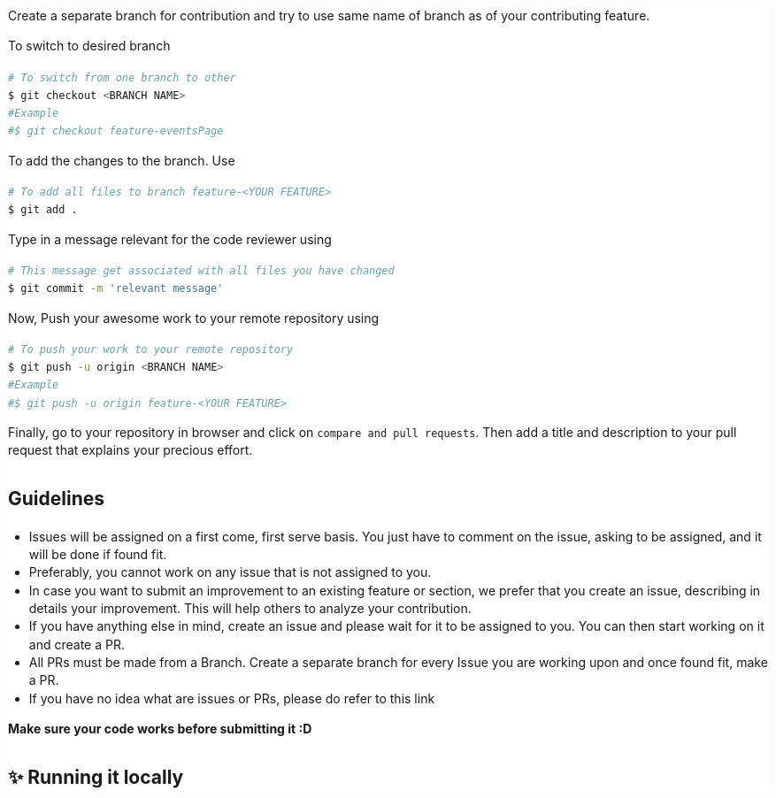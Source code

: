 
Create a separate branch for contribution and try to use same name of branch as of your contributing feature.

To switch to desired branch

```sh
# To switch from one branch to other
$ git checkout <BRANCH NAME>
#Example
#$ git checkout feature-eventsPage
```

To add the changes to the branch. Use

```sh
# To add all files to branch feature-<YOUR FEATURE>
$ git add .
```

Type in a message relevant for the code reviewer using

```sh
# This message get associated with all files you have changed
$ git commit -m 'relevant message'
```

Now, Push your awesome work to your remote repository using

```sh
# To push your work to your remote repository
$ git push -u origin <BRANCH NAME>
#Example
#$ git push -u origin feature-<YOUR FEATURE>
```

Finally, go to your repository in browser and click on `compare and pull requests`.
Then add a title and description to your pull request that explains your precious effort.

## Guidelines

- Issues will be assigned on a first come, first serve basis. You just have to comment on the issue, asking to be assigned, and it will be done if found fit.
- Preferably, you cannot work on any issue that is not assigned to you.
- In case you want to submit an improvement to an existing feature or section, we prefer that you create an issue, describing in details your improvement. This will help others to analyze your contribution.
- If you have anything else in mind, create an issue and please wait for it to be assigned to you. You can then start working on it and create a PR.
- All PRs must be made from a Branch. Create a separate branch for every Issue you are working upon and once found fit, make a PR.
- If you have no idea what are issues or PRs, please do refer to this link

**Make sure your code works before submitting it :D**

## ✨ Running it locally
